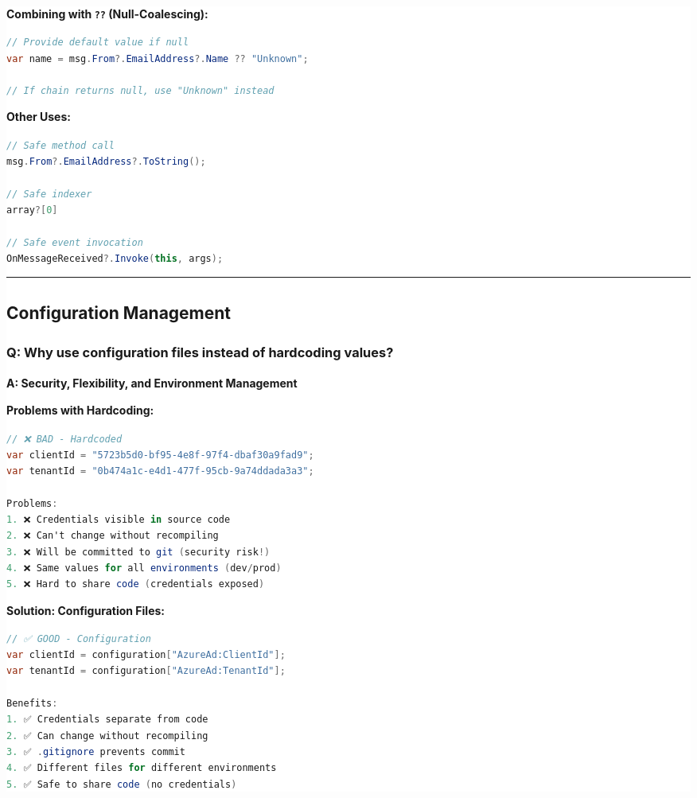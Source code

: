 **Combining with `??` (Null-Coalescing):**
```csharp
// Provide default value if null
var name = msg.From?.EmailAddress?.Name ?? "Unknown";

// If chain returns null, use "Unknown" instead
```

**Other Uses:**

```csharp
// Safe method call
msg.From?.EmailAddress?.ToString();

// Safe indexer
array?[0]

// Safe event invocation
OnMessageReceived?.Invoke(this, args);
```

---

## Configuration Management

### Q: Why use configuration files instead of hardcoding values?

**A: Security, Flexibility, and Environment Management**

**Problems with Hardcoding:**

```csharp
// ❌ BAD - Hardcoded
var clientId = "5723b5d0-bf95-4e8f-97f4-dbaf30a9fad9";
var tenantId = "0b474a1c-e4d1-477f-95cb-9a74ddada3a3";

Problems:
1. ❌ Credentials visible in source code
2. ❌ Can't change without recompiling
3. ❌ Will be committed to git (security risk!)
4. ❌ Same values for all environments (dev/prod)
5. ❌ Hard to share code (credentials exposed)
```

**Solution: Configuration Files:**

```csharp
// ✅ GOOD - Configuration
var clientId = configuration["AzureAd:ClientId"];
var tenantId = configuration["AzureAd:TenantId"];

Benefits:
1. ✅ Credentials separate from code
2. ✅ Can change without recompiling
3. ✅ .gitignore prevents commit
4. ✅ Different files for different environments
5. ✅ Safe to share code (no credentials)
```
